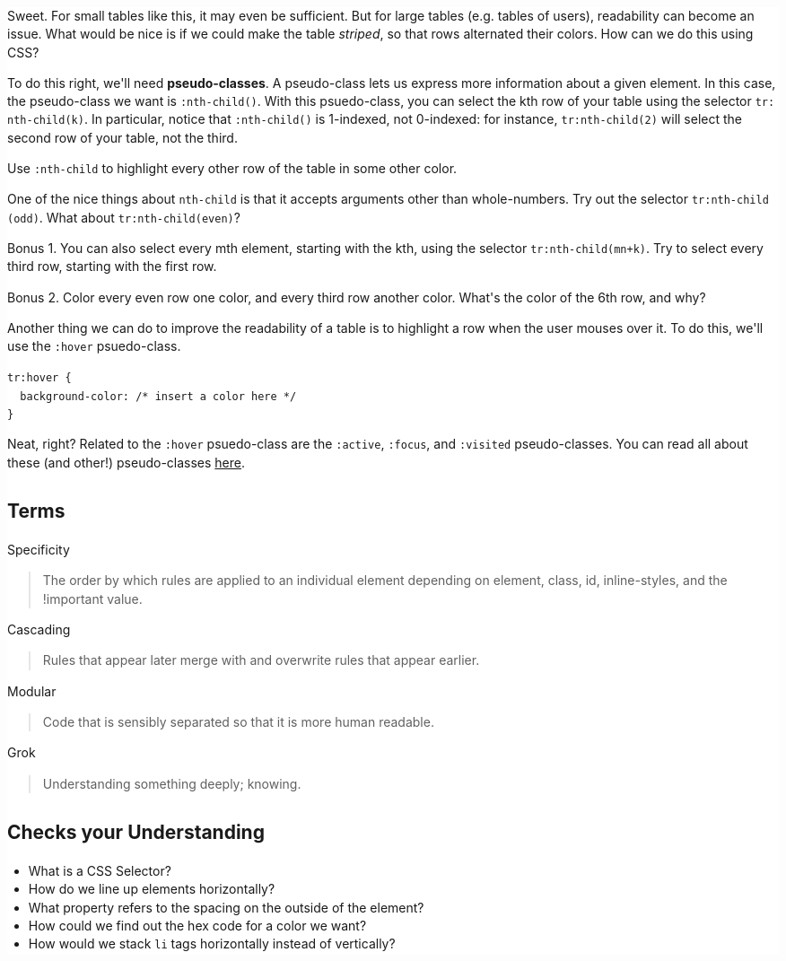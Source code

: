 Sweet. For small tables like this, it may even be sufficient. But for large tables (e.g. tables of users), readability can become an issue. What would be nice is if we could make the table _striped_, so that rows alternated their colors. How can we do this using CSS?

To do this right, we'll need **pseudo-classes**. A pseudo-class lets us express more information about a given element. In this case, the pseudo-class we want is `:nth-child()`. With this psuedo-class, you can select the kth row of your table using the selector `tr:nth-child(k)`. In particular, notice that `:nth-child()` is 1-indexed, not 0-indexed: for instance, `tr:nth-child(2)` will select the second row of your table, not the third.

Use `:nth-child` to highlight every other row of the table in some other color.

One of the nice things about `nth-child` is that it accepts arguments other than whole-numbers. Try out the selector `tr:nth-child(odd)`. What about `tr:nth-child(even)`?

Bonus 1. You can also select every mth element, starting with the kth, using the selector `tr:nth-child(mn+k)`. Try to select every third row, starting with the first row.

Bonus 2. Color every even row one color, and every third row another color. What's the color of the 6th row, and why?

Another thing we can do to improve the readability of a table is to highlight a row when the user mouses over it. To do this, we'll use the `:hover` psuedo-class.

```
tr:hover {
  background-color: /* insert a color here */
}
```

Neat, right? Related to the `:hover` psuedo-class are the `:active`, `:focus`, and `:visited` pseudo-classes. You can read all about these (and other!) pseudo-classes [here](https://developer.mozilla.org/en-US/docs/Web/CSS/Pseudo-classes).

## Terms

Specificity
> The order by which rules are applied to an individual element depending on element, class, id, inline-styles, and the !important value.

Cascading
> Rules that appear later merge with and overwrite rules that appear earlier.

Modular
> Code that is sensibly separated so that it is more human readable.

Grok
> Understanding something deeply; knowing.

## Checks your Understanding

* What is a CSS Selector?
* How do we line up elements horizontally?
* What property refers to the spacing on the outside of the element?
* How could we find out the hex code for a color we want?
* How would we stack `li` tags horizontally instead of vertically?
